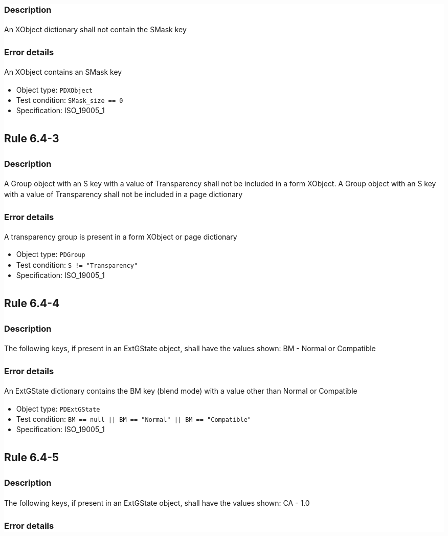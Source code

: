 ### Description

An XObject dictionary shall not contain the SMask key

### Error details

An XObject contains an SMask key

* Object type: `PDXObject`
* Test condition: `SMask_size == 0`
* Specification: ISO_19005_1

## Rule 6.4-3

### Description

A Group object with an S key with a value of Transparency shall not be included in a form XObject. 
			A Group object with an S key with a value of Transparency shall not be included in a page dictionary

### Error details

A transparency group is present in a form XObject or page dictionary

* Object type: `PDGroup`
* Test condition: `S != "Transparency"`
* Specification: ISO_19005_1

## Rule 6.4-4

### Description

The following keys, if present in an ExtGState object, shall have the values shown: BM - Normal or Compatible

### Error details

An ExtGState dictionary contains the BM key (blend mode) with a value other than Normal or Compatible

* Object type: `PDExtGState`
* Test condition: `BM == null || BM == "Normal" || BM == "Compatible"`
* Specification: ISO_19005_1

## Rule 6.4-5

### Description

The following keys, if present in an ExtGState object, shall have the values shown: CA - 1.0

### Error details
